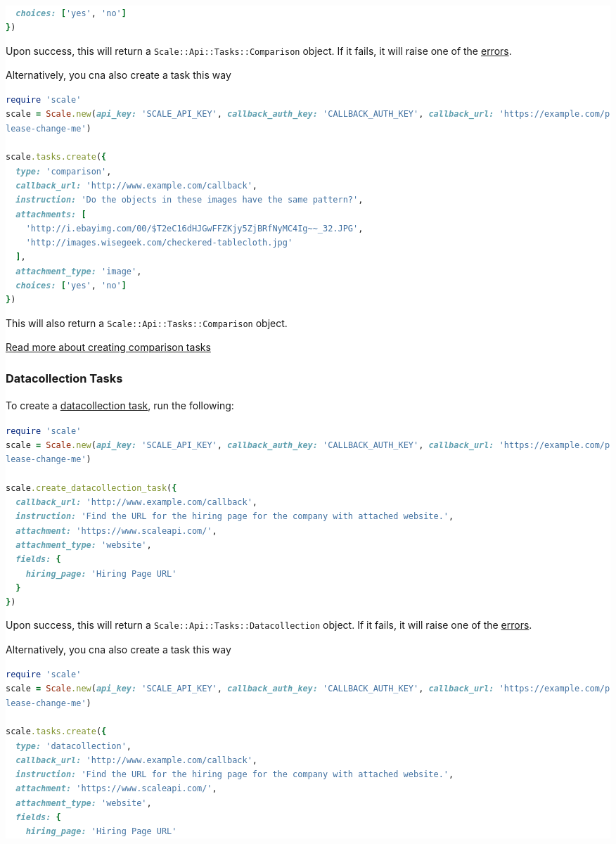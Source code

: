 ```ruby
  choices: ['yes', 'no']
})
```

Upon success, this will return a `Scale::Api::Tasks::Comparison` object. If it fails, it will raise one of the [errors](#user-content-errors).

Alternatively, you cna also create a task this way
```ruby
require 'scale'
scale = Scale.new(api_key: 'SCALE_API_KEY', callback_auth_key: 'CALLBACK_AUTH_KEY', callback_url: 'https://example.com/please-change-me')

scale.tasks.create({
  type: 'comparison',
  callback_url: 'http://www.example.com/callback', 
  instruction: 'Do the objects in these images have the same pattern?', 
  attachments: [
    'http://i.ebayimg.com/00/$T2eC16dHJGwFFZKjy5ZjBRfNyMC4Ig~~_32.JPG',
    'http://images.wisegeek.com/checkered-tablecloth.jpg'
  ],
  attachment_type: 'image',
  choices: ['yes', 'no']
})
```

This will also return a `Scale::Api::Tasks::Comparison` object.

[Read more about creating comparison tasks](https://docs.scaleapi.com/#create-comparison-task)

### Datacollection Tasks

To create a [datacollection task](https://docs.scaleapi.com/#create-datacollection-task), run the following:
```ruby
require 'scale'
scale = Scale.new(api_key: 'SCALE_API_KEY', callback_auth_key: 'CALLBACK_AUTH_KEY', callback_url: 'https://example.com/please-change-me')

scale.create_datacollection_task({
  callback_url: 'http://www.example.com/callback', 
  instruction: 'Find the URL for the hiring page for the company with attached website.',
  attachment: 'https://www.scaleapi.com/',
  attachment_type: 'website',
  fields: {
    hiring_page: 'Hiring Page URL'
  }
})
```

Upon success, this will return a `Scale::Api::Tasks::Datacollection` object. If it fails, it will raise one of the [errors](#user-content-errors).

Alternatively, you cna also create a task this way
```ruby
require 'scale'
scale = Scale.new(api_key: 'SCALE_API_KEY', callback_auth_key: 'CALLBACK_AUTH_KEY', callback_url: 'https://example.com/please-change-me')

scale.tasks.create({
  type: 'datacollection',
  callback_url: 'http://www.example.com/callback', 
  instruction: 'Find the URL for the hiring page for the company with attached website.',
  attachment: 'https://www.scaleapi.com/',
  attachment_type: 'website',
  fields: {
    hiring_page: 'Hiring Page URL'
```